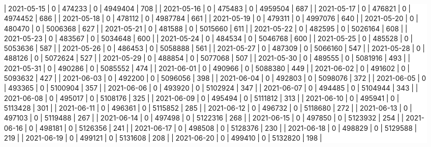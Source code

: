 | 2021-05-15 | 0 | 474233 | 0 | 4949404 | 708 |
| 2021-05-16 | 0 | 475483 | 0 | 4959504 | 687 |
| 2021-05-17 | 0 | 476821 | 0 | 4974452 | 686 |
| 2021-05-18 | 0 | 478112 | 0 | 4987784 | 661 |
| 2021-05-19 | 0 | 479311 | 0 | 4997076 | 640 |
| 2021-05-20 | 0 | 480470 | 0 | 5006368 | 627 |
| 2021-05-21 | 0 | 481588 | 0 | 5015660 | 611 |
| 2021-05-22 | 0 | 482595 | 0 | 5026164 | 608 |
| 2021-05-23 | 0 | 483567 | 0 | 5034648 | 600 |
| 2021-05-24 | 0 | 484534 | 0 | 5046768 | 600 |
| 2021-05-25 | 0 | 485528 | 0 | 5053636 | 587 |
| 2021-05-26 | 0 | 486453 | 0 | 5058888 | 561 |
| 2021-05-27 | 0 | 487309 | 0 | 5066160 | 547 |
| 2021-05-28 | 0 | 488126 | 0 | 5072624 | 527 |
| 2021-05-29 | 0 | 488854 | 0 | 5077068 | 507 |
| 2021-05-30 | 0 | 489555 | 0 | 5081916 | 493 |
| 2021-05-31 | 0 | 490286 | 0 | 5085552 | 474 |
| 2021-06-01 | 0 | 490966 | 0 | 5088380 | 449 |
| 2021-06-02 | 0 | 491602 | 0 | 5093632 | 427 |
| 2021-06-03 | 0 | 492200 | 0 | 5096056 | 398 |
| 2021-06-04 | 0 | 492803 | 0 | 5098076 | 372 |
| 2021-06-05 | 0 | 493365 | 0 | 5100904 | 357 |
| 2021-06-06 | 0 | 493920 | 0 | 5102924 | 347 |
| 2021-06-07 | 0 | 494485 | 0 | 5104944 | 343 |
| 2021-06-08 | 0 | 495017 | 0 | 5108176 | 325 |
| 2021-06-09 | 0 | 495494 | 0 | 5111812 | 313 |
| 2021-06-10 | 0 | 495941 | 0 | 5113428 | 301 |
| 2021-06-11 | 0 | 496361 | 0 | 5115852 | 285 |
| 2021-06-12 | 0 | 496732 | 0 | 5118680 | 272 |
| 2021-06-13 | 0 | 497103 | 0 | 5119488 | 267 |
| 2021-06-14 | 0 | 497498 | 0 | 5122316 | 268 |
| 2021-06-15 | 0 | 497850 | 0 | 5123932 | 254 |
| 2021-06-16 | 0 | 498181 | 0 | 5126356 | 241 |
| 2021-06-17 | 0 | 498508 | 0 | 5128376 | 230 |
| 2021-06-18 | 0 | 498829 | 0 | 5129588 | 219 |
| 2021-06-19 | 0 | 499121 | 0 | 5131608 | 208 |
| 2021-06-20 | 0 | 499410 | 0 | 5132820 | 198 |